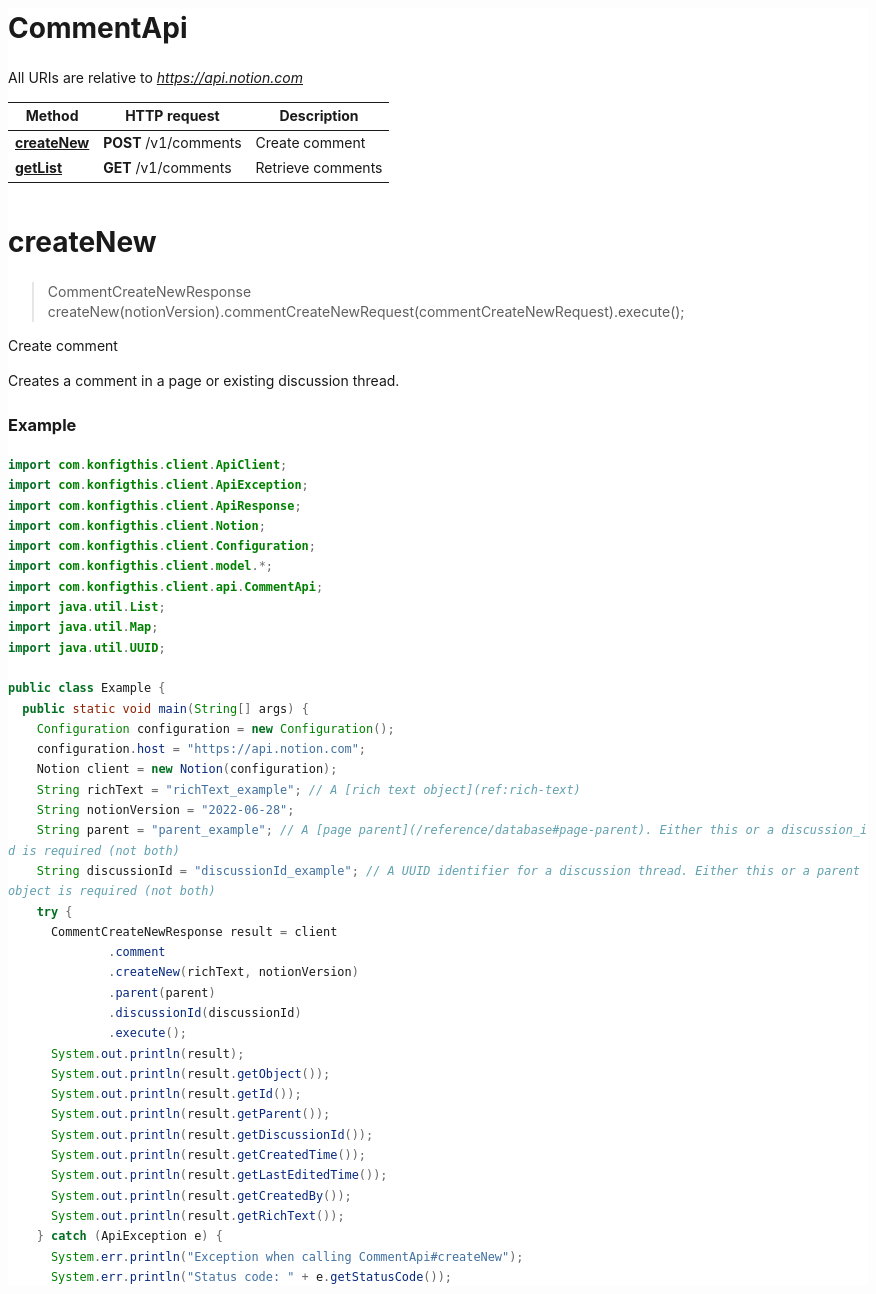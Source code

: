# CommentApi

All URIs are relative to *https://api.notion.com*

| Method | HTTP request | Description |
|------------- | ------------- | -------------|
| [**createNew**](CommentApi.md#createNew) | **POST** /v1/comments | Create comment |
| [**getList**](CommentApi.md#getList) | **GET** /v1/comments | Retrieve comments |


<a name="createNew"></a>
# **createNew**
> CommentCreateNewResponse createNew(notionVersion).commentCreateNewRequest(commentCreateNewRequest).execute();

Create comment

Creates a comment in a page or existing discussion thread.

### Example
```java
import com.konfigthis.client.ApiClient;
import com.konfigthis.client.ApiException;
import com.konfigthis.client.ApiResponse;
import com.konfigthis.client.Notion;
import com.konfigthis.client.Configuration;
import com.konfigthis.client.model.*;
import com.konfigthis.client.api.CommentApi;
import java.util.List;
import java.util.Map;
import java.util.UUID;

public class Example {
  public static void main(String[] args) {
    Configuration configuration = new Configuration();
    configuration.host = "https://api.notion.com";
    Notion client = new Notion(configuration);
    String richText = "richText_example"; // A [rich text object](ref:rich-text)
    String notionVersion = "2022-06-28";
    String parent = "parent_example"; // A [page parent](/reference/database#page-parent). Either this or a discussion_id is required (not both)
    String discussionId = "discussionId_example"; // A UUID identifier for a discussion thread. Either this or a parent object is required (not both)
    try {
      CommentCreateNewResponse result = client
              .comment
              .createNew(richText, notionVersion)
              .parent(parent)
              .discussionId(discussionId)
              .execute();
      System.out.println(result);
      System.out.println(result.getObject());
      System.out.println(result.getId());
      System.out.println(result.getParent());
      System.out.println(result.getDiscussionId());
      System.out.println(result.getCreatedTime());
      System.out.println(result.getLastEditedTime());
      System.out.println(result.getCreatedBy());
      System.out.println(result.getRichText());
    } catch (ApiException e) {
      System.err.println("Exception when calling CommentApi#createNew");
      System.err.println("Status code: " + e.getStatusCode());
```